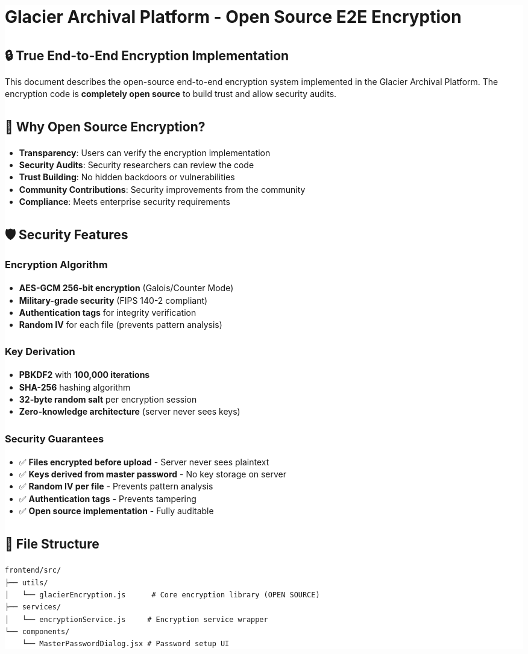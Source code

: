 # Glacier Archival Platform - Open Source E2E Encryption

## 🔒 **True End-to-End Encryption Implementation**

This document describes the open-source end-to-end encryption system implemented in the Glacier Archival Platform. The encryption code is **completely open source** to build trust and allow security audits.

## 🎯 **Why Open Source Encryption?**

- **Transparency**: Users can verify the encryption implementation
- **Security Audits**: Security researchers can review the code
- **Trust Building**: No hidden backdoors or vulnerabilities
- **Community Contributions**: Security improvements from the community
- **Compliance**: Meets enterprise security requirements

## 🛡️ **Security Features**

### **Encryption Algorithm**
- **AES-GCM 256-bit encryption** (Galois/Counter Mode)
- **Military-grade security** (FIPS 140-2 compliant)
- **Authentication tags** for integrity verification
- **Random IV** for each file (prevents pattern analysis)

### **Key Derivation**
- **PBKDF2** with **100,000 iterations**
- **SHA-256** hashing algorithm
- **32-byte random salt** per encryption session
- **Zero-knowledge architecture** (server never sees keys)

### **Security Guarantees**
- ✅ **Files encrypted before upload** - Server never sees plaintext
- ✅ **Keys derived from master password** - No key storage on server
- ✅ **Random IV per file** - Prevents pattern analysis
- ✅ **Authentication tags** - Prevents tampering
- ✅ **Open source implementation** - Fully auditable

## 📁 **File Structure**

```
frontend/src/
├── utils/
│   └── glacierEncryption.js      # Core encryption library (OPEN SOURCE)
├── services/
│   └── encryptionService.js     # Encryption service wrapper
└── components/
    └── MasterPasswordDialog.jsx # Password setup UI
```
